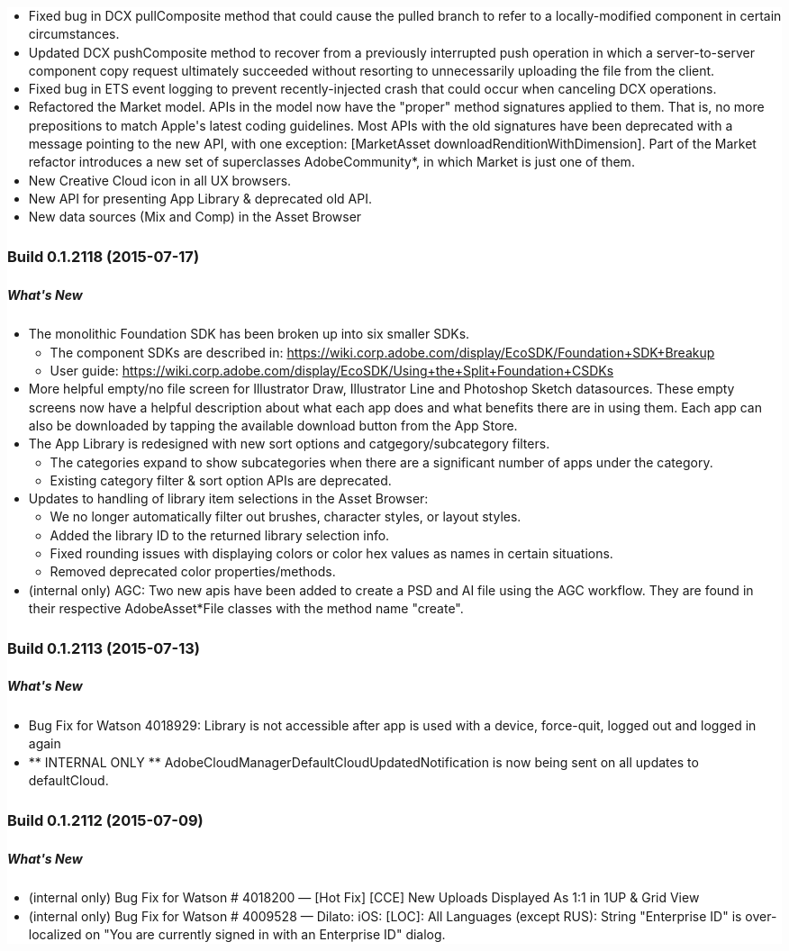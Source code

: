 - Fixed bug in DCX pullComposite method that could cause the pulled branch to refer to a locally-modified component in certain circumstances.
- Updated DCX pushComposite method to recover from a previously interrupted push operation in which a server-to-server component copy request ultimately succeeded without resorting to unnecessarily uploading the file from the client.
- Fixed bug in ETS event logging to prevent recently-injected crash that could occur when canceling DCX operations.
- Refactored the Market model. APIs in the model now have the "proper" method signatures applied to them. That is, no more prepositions to match Apple's latest coding guidelines. Most APIs with the old signatures have been deprecated with a message pointing to the new API, with one exception: [MarketAsset downloadRenditionWithDimension]. Part of the Market refactor introduces a new set of superclasses AdobeCommunity*, in which Market is just one of them.
- New Creative Cloud icon in all UX browsers.
- New API for presenting App Library & deprecated old API.
- New data sources (Mix and Comp) in the Asset Browser

### Build 0.1.2118 (2015-07-17)
##### What's New
- The monolithic Foundation SDK has been broken up into six smaller SDKs.
  - The component SDKs are described in: https://wiki.corp.adobe.com/display/EcoSDK/Foundation+SDK+Breakup
  - User guide: https://wiki.corp.adobe.com/display/EcoSDK/Using+the+Split+Foundation+CSDKs
- More helpful empty/no file screen for Illustrator Draw, Illustrator Line and Photoshop Sketch datasources. These empty screens now have a helpful description about what each app does and what benefits there are in using them. Each app can also be downloaded by tapping the available download button from the App Store.
- The App Library is redesigned with new sort options and catgegory/subcategory filters.
  - The categories expand to show subcategories when there are a significant number of apps under the category.
  - Existing category filter & sort option APIs are deprecated.
- Updates to handling of library item selections in the Asset Browser:
  - We no longer automatically filter out brushes, character styles, or layout styles.
  - Added the library ID to the returned library selection info.
  - Fixed rounding issues with displaying colors or color hex values as names in certain situations.
  - Removed deprecated color properties/methods.
- (internal only) AGC: Two new apis have been added to create a PSD and AI file using the AGC workflow. They are found in their respective AdobeAsset*File classes with the method name "create".

### Build 0.1.2113 (2015-07-13)
##### What's New
- Bug Fix for Watson 4018929: Library is not accessible after app is used with a device, force-quit, logged out and logged in again
- ** INTERNAL ONLY ** AdobeCloudManagerDefaultCloudUpdatedNotification is now being sent on all updates to defaultCloud.

### Build 0.1.2112 (2015-07-09)
##### What's New
- (internal only) Bug Fix for Watson # 4018200 — [Hot Fix] [CCE] New Uploads Displayed As 1:1 in 1UP & Grid View
- (internal only) Bug Fix for Watson # 4009528 — Dilato: iOS: [LOC]: All Languages (except RUS): String "Enterprise ID" is over-localized on "You are currently signed in with an Enterprise ID" dialog.
